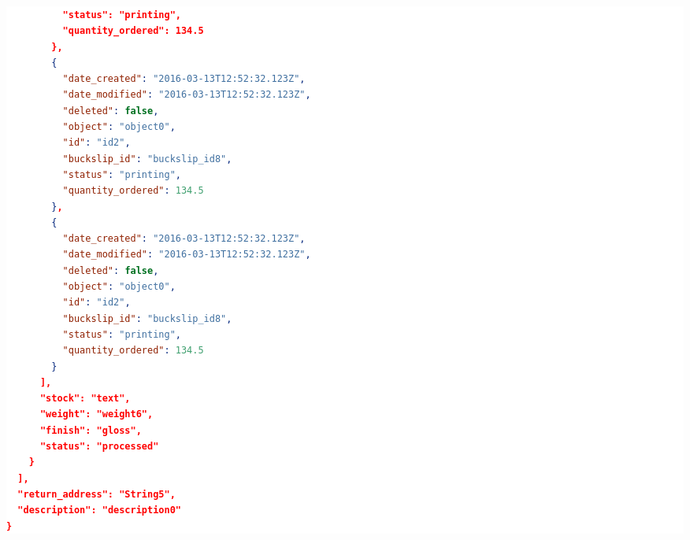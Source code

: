 ```json
          "status": "printing",
          "quantity_ordered": 134.5
        },
        {
          "date_created": "2016-03-13T12:52:32.123Z",
          "date_modified": "2016-03-13T12:52:32.123Z",
          "deleted": false,
          "object": "object0",
          "id": "id2",
          "buckslip_id": "buckslip_id8",
          "status": "printing",
          "quantity_ordered": 134.5
        },
        {
          "date_created": "2016-03-13T12:52:32.123Z",
          "date_modified": "2016-03-13T12:52:32.123Z",
          "deleted": false,
          "object": "object0",
          "id": "id2",
          "buckslip_id": "buckslip_id8",
          "status": "printing",
          "quantity_ordered": 134.5
        }
      ],
      "stock": "text",
      "weight": "weight6",
      "finish": "gloss",
      "status": "processed"
    }
  ],
  "return_address": "String5",
  "description": "description0"
}
```

